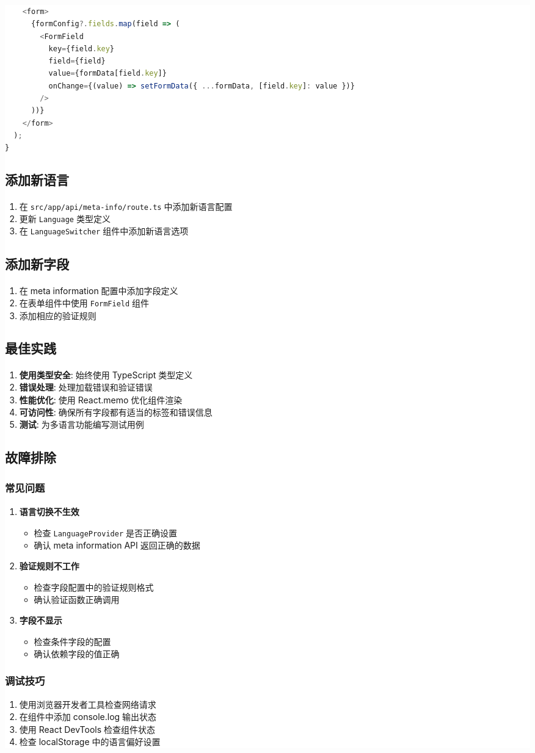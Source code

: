 ```typescript
    <form>
      {formConfig?.fields.map(field => (
        <FormField
          key={field.key}
          field={field}
          value={formData[field.key]}
          onChange={(value) => setFormData({ ...formData, [field.key]: value })}
        />
      ))}
    </form>
  );
}
```

## 添加新语言

1. 在 `src/app/api/meta-info/route.ts` 中添加新语言配置
2. 更新 `Language` 类型定义
3. 在 `LanguageSwitcher` 组件中添加新语言选项

## 添加新字段

1. 在 meta information 配置中添加字段定义
2. 在表单组件中使用 `FormField` 组件
3. 添加相应的验证规则

## 最佳实践

1. **使用类型安全**: 始终使用 TypeScript 类型定义
2. **错误处理**: 处理加载错误和验证错误
3. **性能优化**: 使用 React.memo 优化组件渲染
4. **可访问性**: 确保所有字段都有适当的标签和错误信息
5. **测试**: 为多语言功能编写测试用例

## 故障排除

### 常见问题

1. **语言切换不生效**
   - 检查 `LanguageProvider` 是否正确设置
   - 确认 meta information API 返回正确的数据

2. **验证规则不工作**
   - 检查字段配置中的验证规则格式
   - 确认验证函数正确调用

3. **字段不显示**
   - 检查条件字段的配置
   - 确认依赖字段的值正确

### 调试技巧

1. 使用浏览器开发者工具检查网络请求
2. 在组件中添加 console.log 输出状态
3. 使用 React DevTools 检查组件状态
4. 检查 localStorage 中的语言偏好设置 